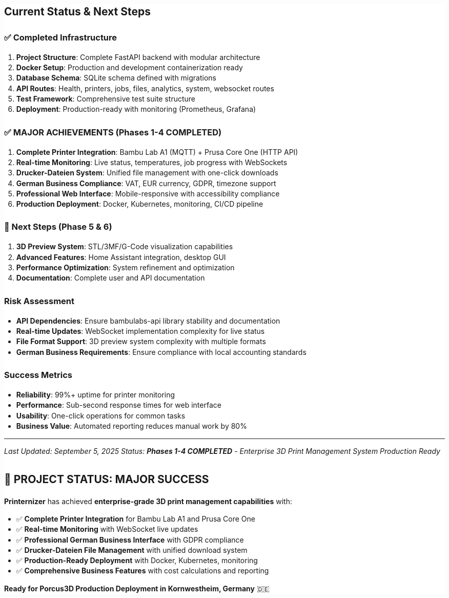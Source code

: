 ## Current Status & Next Steps

### ✅ Completed Infrastructure
1. **Project Structure**: Complete FastAPI backend with modular architecture
2. **Docker Setup**: Production and development containerization ready
3. **Database Schema**: SQLite schema defined with migrations
4. **API Routes**: Health, printers, jobs, files, analytics, system, websocket routes
5. **Test Framework**: Comprehensive test suite structure
6. **Deployment**: Production-ready with monitoring (Prometheus, Grafana)

### ✅ **MAJOR ACHIEVEMENTS (Phases 1-4 COMPLETED)**
1. **Complete Printer Integration**: Bambu Lab A1 (MQTT) + Prusa Core One (HTTP API)
2. **Real-time Monitoring**: Live status, temperatures, job progress with WebSockets
3. **Drucker-Dateien System**: Unified file management with one-click downloads
4. **German Business Compliance**: VAT, EUR currency, GDPR, timezone support
5. **Professional Web Interface**: Mobile-responsive with accessibility compliance
6. **Production Deployment**: Docker, Kubernetes, monitoring, CI/CD pipeline

### 🎯 Next Steps (Phase 5 & 6)
1. **3D Preview System**: STL/3MF/G-Code visualization capabilities
2. **Advanced Features**: Home Assistant integration, desktop GUI
3. **Performance Optimization**: System refinement and optimization
4. **Documentation**: Complete user and API documentation

### Risk Assessment
- **API Dependencies**: Ensure bambulabs-api library stability and documentation
- **Real-time Updates**: WebSocket implementation complexity for live status
- **File Format Support**: 3D preview system complexity with multiple formats
- **German Business Requirements**: Ensure compliance with local accounting standards

### Success Metrics
- **Reliability**: 99%+ uptime for printer monitoring
- **Performance**: Sub-second response times for web interface
- **Usability**: One-click operations for common tasks
- **Business Value**: Automated reporting reduces manual work by 80%

---

*Last Updated: September 5, 2025*
*Status: **Phases 1-4 COMPLETED** - Enterprise 3D Print Management System Production Ready*

## 🎯 **PROJECT STATUS: MAJOR SUCCESS**

**Printernizer** has achieved **enterprise-grade 3D print management capabilities** with:
- ✅ **Complete Printer Integration** for Bambu Lab A1 and Prusa Core One
- ✅ **Real-time Monitoring** with WebSocket live updates
- ✅ **Professional German Business Interface** with GDPR compliance  
- ✅ **Drucker-Dateien File Management** with unified download system
- ✅ **Production-Ready Deployment** with Docker, Kubernetes, monitoring
- ✅ **Comprehensive Business Features** with cost calculations and reporting

**Ready for Porcus3D Production Deployment in Kornwestheim, Germany** 🇩🇪